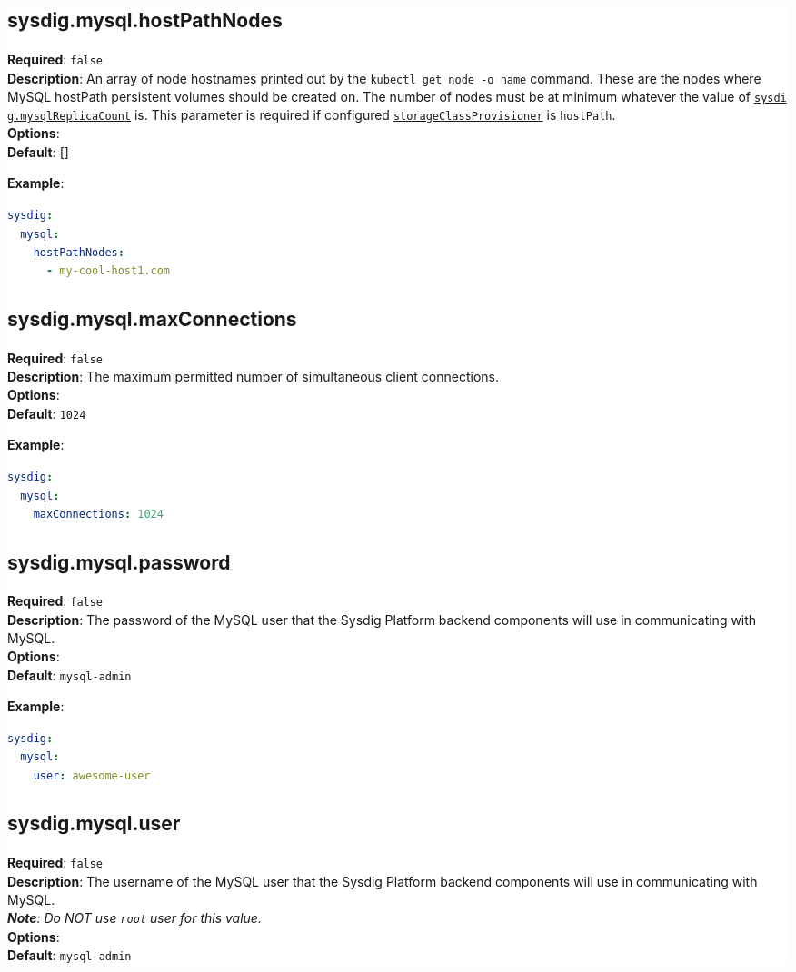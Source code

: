 ## **sysdig.mysql.hostPathNodes**
**Required**: `false`<br>
**Description**: An array of node hostnames printed out by the `kubectl get
node -o name` command. These are the nodes where MySQL hostPath persistent
volumes should be created on. The number of nodes must be at minimum whatever
the value of [`sysdig.mysqlReplicaCount`](#sysdigmysqlreplicacount) is. This
parameter is required if configured
[`storageClassProvisioner`](#storageclassprovisioner) is `hostPath`.<br>
**Options**:<br>
**Default**: [] <br>

**Example**:

```yaml
sysdig:
  mysql:
    hostPathNodes:
      - my-cool-host1.com
```

## **sysdig.mysql.maxConnections**
**Required**: `false`<br>
**Description**: The maximum permitted number of simultaneous client connections.<br>
**Options**:<br>
**Default**: `1024`<br>

**Example**:

```yaml
sysdig:
  mysql:
    maxConnections: 1024
```

## **sysdig.mysql.password**
**Required**: `false`<br>
**Description**: The password of the MySQL user that the Sysdig Platform backend
components will use in communicating with MySQL.<br>
**Options**:<br>
**Default**: `mysql-admin`<br>

**Example**:

```yaml
sysdig:
  mysql:
    user: awesome-user
```

## **sysdig.mysql.user**
**Required**: `false`<br>
**Description**: The username of the MySQL user that the Sysdig Platform backend
components will use in communicating with MySQL.<br>
_**Note**: Do NOT use `root` user for this value._<br>
**Options**:<br>
**Default**: `mysql-admin`<br>
